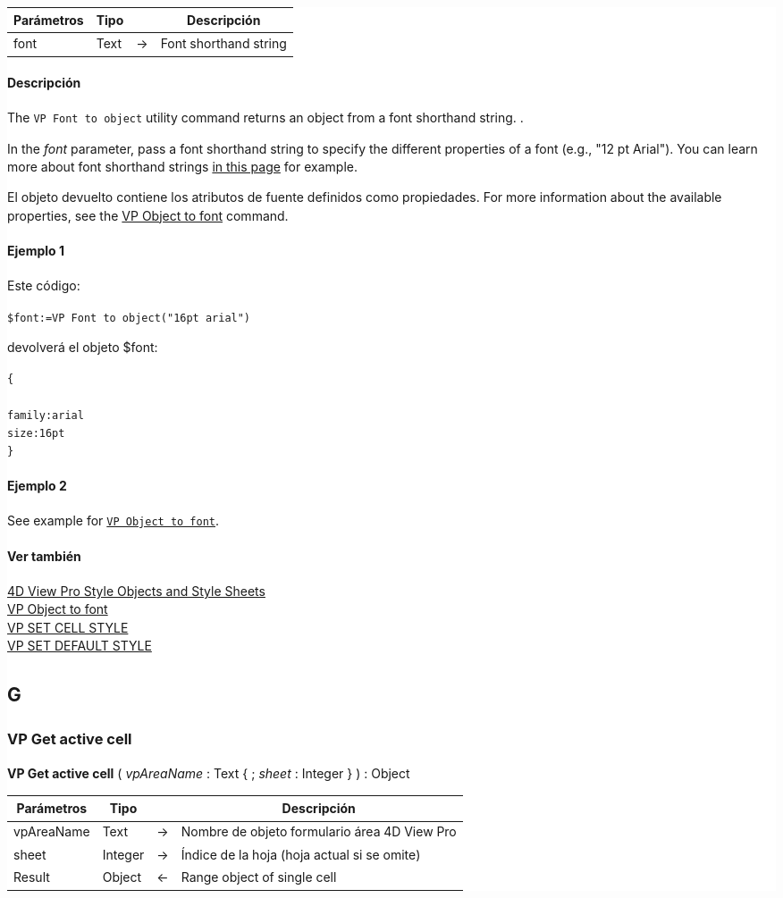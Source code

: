 

| Parámetros | Tipo |    | Descripción                                      |
| ---------- | ---- | -- | ------------------------------------------------ |
| font       | Text | -> | Font shorthand string| |

#### Descripción

The `VP Font to object` utility command returns an object from a font shorthand string. .

In the *font* parameter, pass a font shorthand string to specify the different properties of a font (e.g., "12 pt Arial"). You can learn more about font shorthand strings [in this page](https://www.w3schools.com/cssref/pr_font_font.asp) for example.

El objeto devuelto contiene los atributos de fuente definidos como propiedades. For more information about the available properties, see the [VP Object to font](#vp-object-to-font) command.

#### Ejemplo 1

Este código:

```4d
$font:=VP Font to object("16pt arial")
```

devolverá el objeto $font:

```4d
{

family:arial
size:16pt
}
```

#### Ejemplo 2

See example for [`VP Object to font`](#vp-object-to-font).

#### Ver también

[4D View Pro Style Objects and Style Sheets](configuring.md#style-objects--style-sheets)<br/>[VP Object to font](#vp-object-to-font)<br/>[VP SET CELL STYLE](#vp-set-cell-style)<br/>[VP SET DEFAULT STYLE](#vp-set-default-style)

## G

### VP Get active cell


 **VP Get active cell** (  *vpAreaName* : Text { ; *sheet* : Integer } ) : Object



| Parámetros | Tipo    |    | Descripción                                            |
| ---------- | ------- | -- | ------------------------------------------------------ |
| vpAreaName | Text    | -> | Nombre de objeto formulario área 4D View Pro           |
| sheet      | Integer | -> | Índice de la hoja (hoja actual si se omite)            |
| Result     | Object  | <- | Range object of single cell| |
